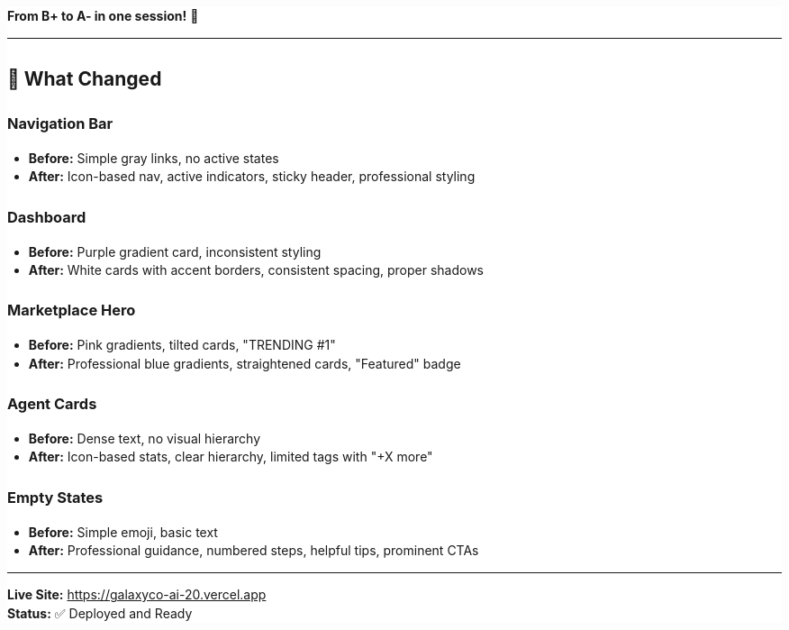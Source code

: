 **From B+ to A- in one session!** 🚀

---

## 📸 What Changed

### Navigation Bar

- **Before:** Simple gray links, no active states
- **After:** Icon-based nav, active indicators, sticky header, professional styling

### Dashboard

- **Before:** Purple gradient card, inconsistent styling
- **After:** White cards with accent borders, consistent spacing, proper shadows

### Marketplace Hero

- **Before:** Pink gradients, tilted cards, "TRENDING #1"
- **After:** Professional blue gradients, straightened cards, "Featured" badge

### Agent Cards

- **Before:** Dense text, no visual hierarchy
- **After:** Icon-based stats, clear hierarchy, limited tags with "+X more"

### Empty States

- **Before:** Simple emoji, basic text
- **After:** Professional guidance, numbered steps, helpful tips, prominent CTAs

---

**Live Site:** https://galaxyco-ai-20.vercel.app  
**Status:** ✅ Deployed and Ready
